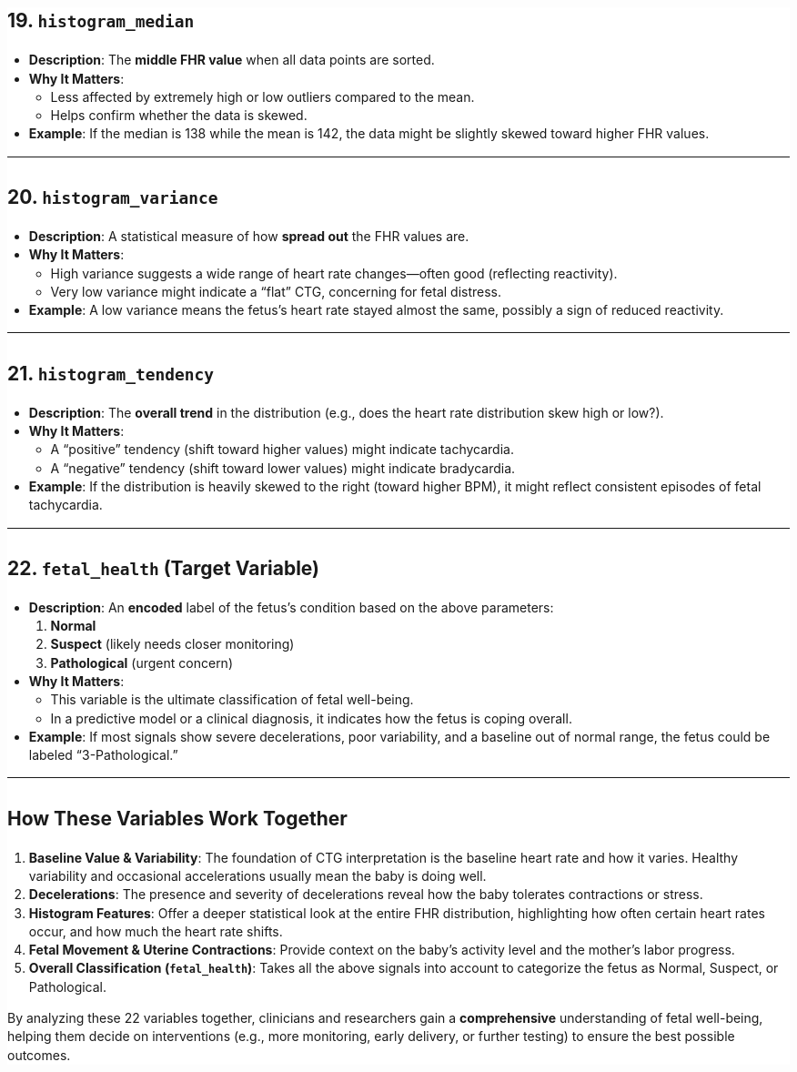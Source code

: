 
## 19. `histogram_median`
- **Description**: The **middle FHR value** when all data points are sorted.
- **Why It Matters**:
  - Less affected by extremely high or low outliers compared to the mean. 
  - Helps confirm whether the data is skewed.
- **Example**: If the median is 138 while the mean is 142, the data might be slightly skewed toward higher FHR values.

---

## 20. `histogram_variance`
- **Description**: A statistical measure of how **spread out** the FHR values are.
- **Why It Matters**:
  - High variance suggests a wide range of heart rate changes—often good (reflecting reactivity).
  - Very low variance might indicate a “flat” CTG, concerning for fetal distress.
- **Example**: A low variance means the fetus’s heart rate stayed almost the same, possibly a sign of reduced reactivity.

---

## 21. `histogram_tendency`
- **Description**: The **overall trend** in the distribution (e.g., does the heart rate distribution skew high or low?).
- **Why It Matters**:
  - A “positive” tendency (shift toward higher values) might indicate tachycardia.
  - A “negative” tendency (shift toward lower values) might indicate bradycardia.
- **Example**: If the distribution is heavily skewed to the right (toward higher BPM), it might reflect consistent episodes of fetal tachycardia.

---

## 22. `fetal_health` (Target Variable)
- **Description**: An **encoded** label of the fetus’s condition based on the above parameters:
  1. **Normal**  
  2. **Suspect** (likely needs closer monitoring)  
  3. **Pathological** (urgent concern)
- **Why It Matters**:
  - This variable is the ultimate classification of fetal well-being. 
  - In a predictive model or a clinical diagnosis, it indicates how the fetus is coping overall.
- **Example**: If most signals show severe decelerations, poor variability, and a baseline out of normal range, the fetus could be labeled “3-Pathological.”

---

## **How These Variables Work Together**

1. **Baseline Value & Variability**: The foundation of CTG interpretation is the baseline heart rate and how it varies. Healthy variability and occasional accelerations usually mean the baby is doing well.
2. **Decelerations**: The presence and severity of decelerations reveal how the baby tolerates contractions or stress. 
3. **Histogram Features**: Offer a deeper statistical look at the entire FHR distribution, highlighting how often certain heart rates occur, and how much the heart rate shifts.
4. **Fetal Movement & Uterine Contractions**: Provide context on the baby’s activity level and the mother’s labor progress.
5. **Overall Classification (`fetal_health`)**: Takes all the above signals into account to categorize the fetus as Normal, Suspect, or Pathological.

By analyzing these 22 variables together, clinicians and researchers gain a **comprehensive** understanding of fetal well-being, helping them decide on interventions (e.g., more monitoring, early delivery, or further testing) to ensure the best possible outcomes.
